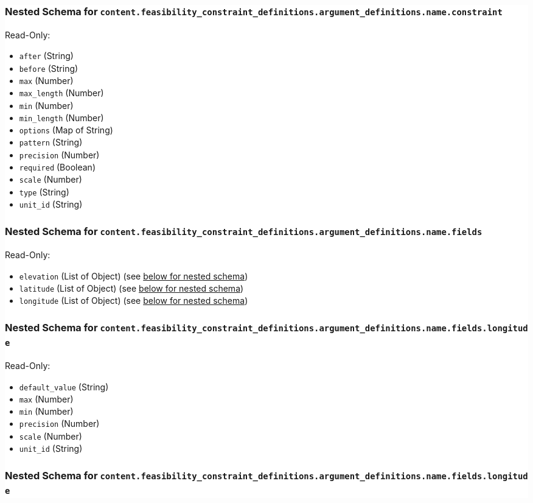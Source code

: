 <a id="nestedobjatt--content--feasibility_constraint_definitions--argument_definitions--name--constraint"></a>
### Nested Schema for `content.feasibility_constraint_definitions.argument_definitions.name.constraint`

Read-Only:

- `after` (String)
- `before` (String)
- `max` (Number)
- `max_length` (Number)
- `min` (Number)
- `min_length` (Number)
- `options` (Map of String)
- `pattern` (String)
- `precision` (Number)
- `required` (Boolean)
- `scale` (Number)
- `type` (String)
- `unit_id` (String)


<a id="nestedobjatt--content--feasibility_constraint_definitions--argument_definitions--name--fields"></a>
### Nested Schema for `content.feasibility_constraint_definitions.argument_definitions.name.fields`

Read-Only:

- `elevation` (List of Object) (see [below for nested schema](#nestedobjatt--content--feasibility_constraint_definitions--argument_definitions--name--fields--elevation))
- `latitude` (List of Object) (see [below for nested schema](#nestedobjatt--content--feasibility_constraint_definitions--argument_definitions--name--fields--latitude))
- `longitude` (List of Object) (see [below for nested schema](#nestedobjatt--content--feasibility_constraint_definitions--argument_definitions--name--fields--longitude))

<a id="nestedobjatt--content--feasibility_constraint_definitions--argument_definitions--name--fields--elevation"></a>
### Nested Schema for `content.feasibility_constraint_definitions.argument_definitions.name.fields.longitude`

Read-Only:

- `default_value` (String)
- `max` (Number)
- `min` (Number)
- `precision` (Number)
- `scale` (Number)
- `unit_id` (String)


<a id="nestedobjatt--content--feasibility_constraint_definitions--argument_definitions--name--fields--latitude"></a>
### Nested Schema for `content.feasibility_constraint_definitions.argument_definitions.name.fields.longitude`
